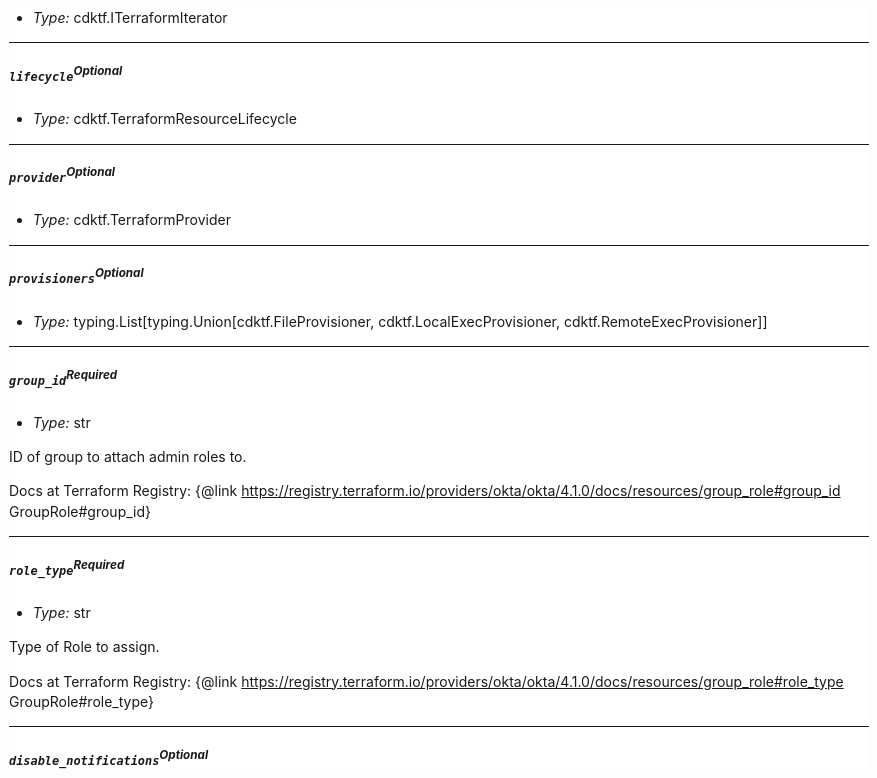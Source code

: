 - *Type:* cdktf.ITerraformIterator

---

##### `lifecycle`<sup>Optional</sup> <a name="lifecycle" id="@cdktf/provider-okta.groupRole.GroupRole.Initializer.parameter.lifecycle"></a>

- *Type:* cdktf.TerraformResourceLifecycle

---

##### `provider`<sup>Optional</sup> <a name="provider" id="@cdktf/provider-okta.groupRole.GroupRole.Initializer.parameter.provider"></a>

- *Type:* cdktf.TerraformProvider

---

##### `provisioners`<sup>Optional</sup> <a name="provisioners" id="@cdktf/provider-okta.groupRole.GroupRole.Initializer.parameter.provisioners"></a>

- *Type:* typing.List[typing.Union[cdktf.FileProvisioner, cdktf.LocalExecProvisioner, cdktf.RemoteExecProvisioner]]

---

##### `group_id`<sup>Required</sup> <a name="group_id" id="@cdktf/provider-okta.groupRole.GroupRole.Initializer.parameter.groupId"></a>

- *Type:* str

ID of group to attach admin roles to.

Docs at Terraform Registry: {@link https://registry.terraform.io/providers/okta/okta/4.1.0/docs/resources/group_role#group_id GroupRole#group_id}

---

##### `role_type`<sup>Required</sup> <a name="role_type" id="@cdktf/provider-okta.groupRole.GroupRole.Initializer.parameter.roleType"></a>

- *Type:* str

Type of Role to assign.

Docs at Terraform Registry: {@link https://registry.terraform.io/providers/okta/okta/4.1.0/docs/resources/group_role#role_type GroupRole#role_type}

---

##### `disable_notifications`<sup>Optional</sup> <a name="disable_notifications" id="@cdktf/provider-okta.groupRole.GroupRole.Initializer.parameter.disableNotifications"></a>

